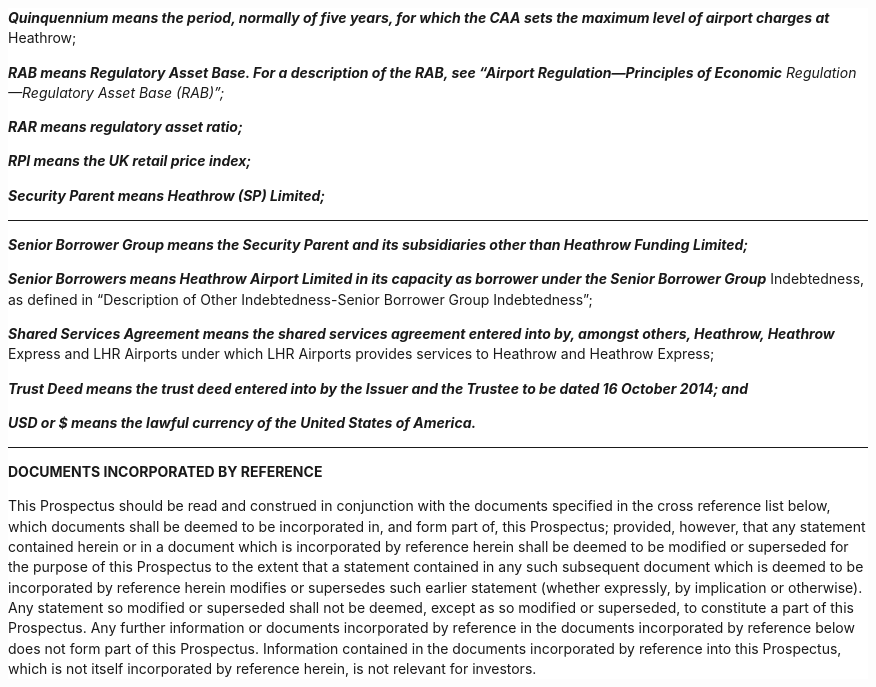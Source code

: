**_Quinquennium means the period, normally of five years, for which the CAA sets the maximum level of airport charges at_**
Heathrow;

**_RAB means Regulatory Asset Base. For a description of the RAB, see “Airport Regulation—Principles of Economic_**
_Regulation—Regulatory Asset Base (RAB)”;_

**_RAR means regulatory asset ratio;_**

**_RPI means the UK retail price index;_**

**_Security Parent means Heathrow (SP) Limited;_**


-----

**_Senior Borrower Group means the Security Parent and its subsidiaries other than Heathrow Funding Limited;_**

**_Senior Borrowers means Heathrow Airport Limited in its capacity as borrower under the Senior Borrower Group_**
Indebtedness, as defined in “Description of Other Indebtedness-Senior Borrower Group Indebtedness”;

**_Shared Services Agreement means the shared services agreement entered into by, amongst others, Heathrow, Heathrow_**
Express and LHR Airports under which LHR Airports provides services to Heathrow and Heathrow Express;

**_Trust Deed means the trust deed entered into by the Issuer and the Trustee to be dated 16 October 2014; and_**

**_USD or $ means the lawful currency of the United States of America._**


-----

**DOCUMENTS INCORPORATED BY REFERENCE**

This Prospectus should be read and construed in conjunction with the documents specified in the cross reference list
below, which documents shall be deemed to be incorporated in, and form part of, this Prospectus; provided, however, that
any statement contained herein or in a document which is incorporated by reference herein shall be deemed to be modified
or superseded for the purpose of this Prospectus to the extent that a statement contained in any such subsequent document
which is deemed to be incorporated by reference herein modifies or supersedes such earlier statement (whether expressly,
by implication or otherwise). Any statement so modified or superseded shall not be deemed, except as so modified or
superseded, to constitute a part of this Prospectus. Any further information or documents incorporated by reference in the
documents incorporated by reference below does not form part of this Prospectus. Information contained in the documents
incorporated by reference into this Prospectus, which is not itself incorporated by reference herein, is not relevant for
investors.
